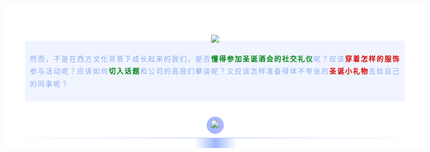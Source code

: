 <section class="group-empty" style="display: inline-block;width: 80px;height: 70px;vertical-align: top;overflow: hidden;background-position: 50% 50%;background-repeat: no-repeat;background-size: contain;background-attachment: scroll;background-image: url(&quot;https://mmbiz.qpic.cn/mmbiz_png/cY0qSDjdkFcGHnZLgpwbHicOdoNRiaicMPiaylGuSibwLqmICRRhbGMWebIAm8WHPB4efuWBxlySIb3XARulJerjCYA/640?wx_fmt=png&quot;);box-sizing: border-box;"></section></section></section></section></section><section style="  box-sizing: border-box; " powered-by="xiumi.us"><section style="display: inline-block;width: 100%;vertical-align: top;box-sizing: border-box;"><section style=" text-align: center;margin: -10px 0% -5px;opacity: 0.99; box-sizing: border-box; " powered-by="xiumi.us"><section style="max-width: 100%;vertical-align: middle;display: inline-block;line-height: 0;width: 90%;height: auto;box-sizing: border-box;"><img class="raw-image" data-ratio="0.0807985" data-src="https://mmbiz.qpic.cn/mmbiz_png/cY0qSDjdkFcGHnZLgpwbHicOdoNRiaicMPiaKLedWCqqV1xtbibmNLQJCKqiaAjv92g8H3bmCow4X6cWO5pTTgMFufLg/640?wx_fmt=png" data-type="png" data-w="1052" style="vertical-align: middle;width: 100%;box-sizing: border-box;" src="./images/image_6.jpg"></section></section><section style=" text-align: center;margin-right: 0%;margin-bottom: 15px;margin-left: 0%; box-sizing: border-box; " powered-by="xiumi.us"><section style="display: inline-block;width: 90%;vertical-align: top;height: auto;background-color: rgb(240, 244, 255);border-width: 0px;border-radius: 4px;border-style: none;border-color: rgb(62, 62, 62);overflow: hidden;padding: 10px;box-sizing: border-box;"><section style=" margin-right: 0%;margin-left: 0%; box-sizing: border-box; " powered-by="xiumi.us"><section style="text-align: justify;color: rgb(139, 171, 241);font-size: 14px;line-height: 1.8;letter-spacing: 1.8px;box-sizing: border-box;"><p style="white-space: normal;box-sizing: border-box;">然而，不是在西方文化背景下成长起来的我们，是否<strong style="box-sizing: border-box;"><span style="color: rgb(5, 135, 27);box-sizing: border-box;">懂得参加圣诞酒会的社交礼仪</span></strong>呢？应该<strong style="box-sizing: border-box;"><span style="color: rgb(213, 9, 9);box-sizing: border-box;">穿着怎样的服饰</span></strong>参与活动呢？应该如何<strong style="box-sizing: border-box;"><span style="color: rgb(5, 135, 27);box-sizing: border-box;">切入话题</span></strong>和公司的高层们攀谈呢？又应该怎样准备得体不夸张的<strong style="box-sizing: border-box;"><span style="color: rgb(213, 9, 9);box-sizing: border-box;">圣诞小礼物</span></strong>去给自己的同事呢？</p></section></section></section></section><section style=" margin-right: 0%;margin-bottom: 4px;margin-left: 0%; box-sizing: border-box; " powered-by="xiumi.us"><section style="background-image: linear-gradient(90deg, rgba(255, 255, 255, 0) 0%, rgb(255, 255, 255) 50%, rgba(255, 255, 255, 0) 100%);height: 2px;box-sizing: border-box;"></section></section></section></section></section></section></section></section><section style=" text-align: center;margin-right: 0%;margin-bottom: -55px;margin-left: 0%; box-sizing: border-box; " powered-by="xiumi.us"><section style="display: inline-block;width: 100px;height: 100px;vertical-align: top;overflow: hidden;background-position: 50% 50%;background-repeat: no-repeat;background-size: contain;background-attachment: scroll;background-image: url(&quot;https://mmbiz.qpic.cn/mmbiz_png/cY0qSDjdkFcGHnZLgpwbHicOdoNRiaicMPia6DzP4yrViaLZeSJiax3JSe2tBTemBo9v00CKtneQfH9OVYzLIHqaFTJA/640?wx_fmt=png&quot;);box-sizing: border-box;"><section style=" margin-top: 10px;margin-right: 0%;margin-left: 0%; box-sizing: border-box; " powered-by="xiumi.us"><section style="display: inline-block;width: 35px;height: 35px;vertical-align: top;overflow: hidden;background-image: linear-gradient(90deg, rgb(157, 187, 254) 0%, rgb(180, 181, 253) 100%);border-width: 0px;border-radius: 100px;border-style: none;border-color: rgb(62, 62, 62);box-sizing: border-box;"><section style=" margin-top: 4px;margin-right: 0%;margin-left: 0%; box-sizing: border-box; " powered-by="xiumi.us"><section style="max-width: 100%;vertical-align: middle;display: inline-block;line-height: 0;width: 65%;height: auto;box-sizing: border-box;"><img class="raw-image" data-ratio="1.3413462" data-src="https://mmbiz.qpic.cn/mmbiz_png/cY0qSDjdkFcGHnZLgpwbHicOdoNRiaicMPia0WT3mVmJ1R124wFicjZich8P08EObhrEiaJllibaxZianDIFVAoPwjianVJQ/640?wx_fmt=png" data-type="png" data-w="416" style="vertical-align: middle;width: 100%;box-sizing: border-box;" src="./images/image_7.jpg"></section></section></section></section></section></section><section style=" margin-top: 8px;margin-right: 0%;margin-left: 0%; box-sizing: border-box; " powered-by="xiumi.us"><section style="background-image: linear-gradient(90deg, rgba(159, 186, 253, 0) 0%, rgb(159, 186, 253) 50%, rgba(159, 186, 253, 0) 100%);height: 1px;box-sizing: border-box;"></section></section><section style=" text-align: center;margin-right: 0%;margin-bottom: 20px;margin-left: 0%;transform: translate3d(1px, 0px, 0px); box-sizing: border-box; " powered-by="xiumi.us"><section style="display: inline-block;width: auto;vertical-align: top;min-width: 10%;max-width: 100%;height: auto;background-image: linear-gradient(90deg, rgba(159, 186, 253, 0) 0%, rgb(159, 186, 253) 50%, rgba(159, 186, 253, 0) 100%);box-sizing: border-box;"><section style="  box-sizing: border-box; " powered-by="xiumi.us"><section style="display: inline-block;width: 100%;vertical-align: top;background-position: 50% 50%;background-repeat: no-repeat;background-size: cover;background-attachment: scroll;background-image: url(&quot;https://mmbiz.qpic.cn/mmbiz_png/cY0qSDjdkFcGHnZLgpwbHicOdoNRiaicMPia0HeaG1sSJXlJzYdPj0DWZoLkDAOnKicvzW3coWMWVwXQW9iamSQmKeuw/640?wx_fmt=png&quot;);box-sizing: border-box;"><section style=" margin-right: 0%;margin-left: 0%; box-sizing: border-box; " powered-by="xiumi.us">